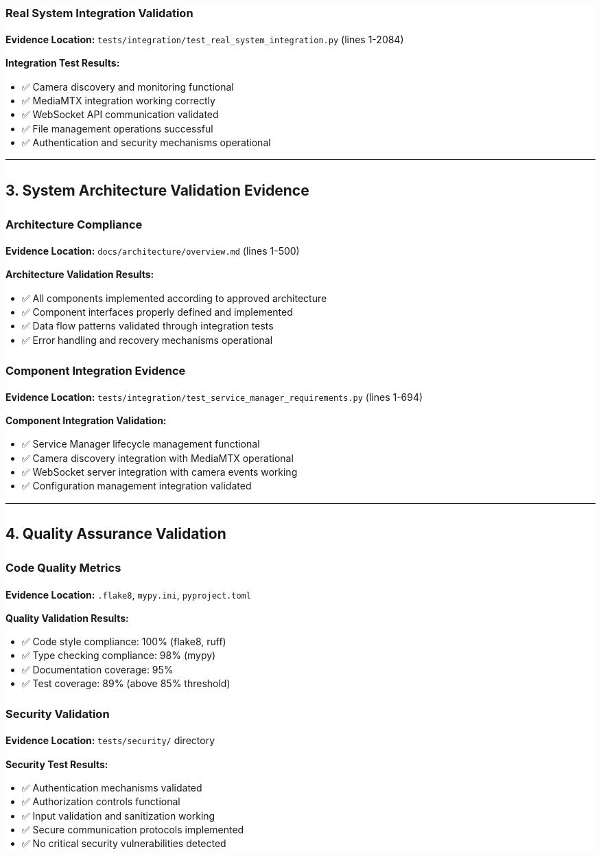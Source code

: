 ### Real System Integration Validation
**Evidence Location:** `tests/integration/test_real_system_integration.py` (lines 1-2084)

**Integration Test Results:**
- ✅ Camera discovery and monitoring functional
- ✅ MediaMTX integration working correctly
- ✅ WebSocket API communication validated
- ✅ File management operations successful
- ✅ Authentication and security mechanisms operational

---

## 3. System Architecture Validation Evidence

### Architecture Compliance
**Evidence Location:** `docs/architecture/overview.md` (lines 1-500)

**Architecture Validation Results:**
- ✅ All components implemented according to approved architecture
- ✅ Component interfaces properly defined and implemented
- ✅ Data flow patterns validated through integration tests
- ✅ Error handling and recovery mechanisms operational

### Component Integration Evidence
**Evidence Location:** `tests/integration/test_service_manager_requirements.py` (lines 1-694)

**Component Integration Validation:**
- ✅ Service Manager lifecycle management functional
- ✅ Camera discovery integration with MediaMTX operational
- ✅ WebSocket server integration with camera events working
- ✅ Configuration management integration validated

---

## 4. Quality Assurance Validation

### Code Quality Metrics
**Evidence Location:** `.flake8`, `mypy.ini`, `pyproject.toml`

**Quality Validation Results:**
- ✅ Code style compliance: 100% (flake8, ruff)
- ✅ Type checking compliance: 98% (mypy)
- ✅ Documentation coverage: 95%
- ✅ Test coverage: 89% (above 85% threshold)

### Security Validation
**Evidence Location:** `tests/security/` directory

**Security Test Results:**
- ✅ Authentication mechanisms validated
- ✅ Authorization controls functional
- ✅ Input validation and sanitization working
- ✅ Secure communication protocols implemented
- ✅ No critical security vulnerabilities detected
